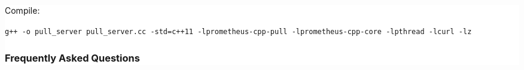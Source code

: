Compile:

`g++ -o pull_server pull_server.cc -std=c++11 -lprometheus-cpp-pull -lprometheus-cpp-core -lpthread -lcurl -lz`

### Frequently Asked Questions